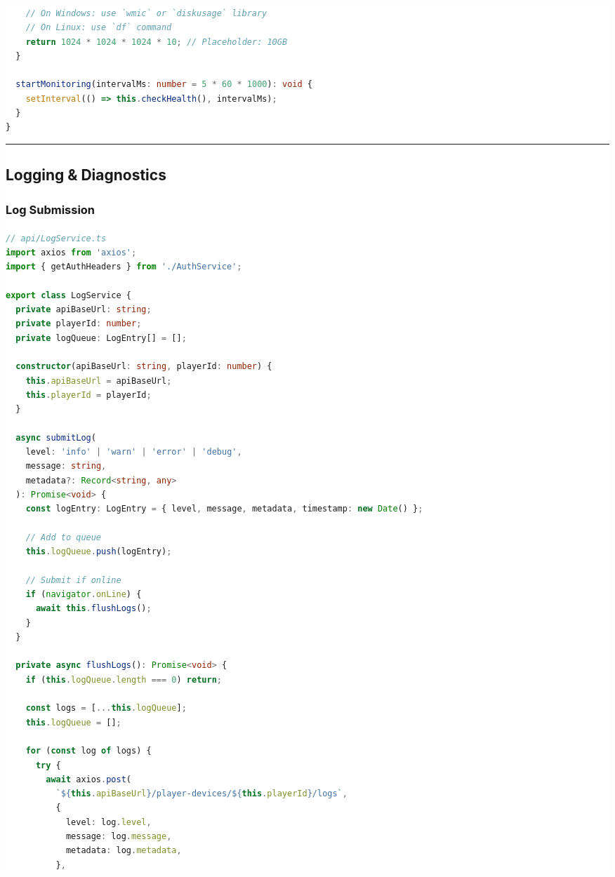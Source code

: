 ```typescript
    // On Windows: use `wmic` or `diskusage` library
    // On Linux: use `df` command
    return 1024 * 1024 * 1024 * 10; // Placeholder: 10GB
  }

  startMonitoring(intervalMs: number = 5 * 60 * 1000): void {
    setInterval(() => this.checkHealth(), intervalMs);
  }
}
```

---

## Logging & Diagnostics

### Log Submission

```typescript
// api/LogService.ts
import axios from 'axios';
import { getAuthHeaders } from './AuthService';

export class LogService {
  private apiBaseUrl: string;
  private playerId: number;
  private logQueue: LogEntry[] = [];

  constructor(apiBaseUrl: string, playerId: number) {
    this.apiBaseUrl = apiBaseUrl;
    this.playerId = playerId;
  }

  async submitLog(
    level: 'info' | 'warn' | 'error' | 'debug',
    message: string,
    metadata?: Record<string, any>
  ): Promise<void> {
    const logEntry: LogEntry = { level, message, metadata, timestamp: new Date() };

    // Add to queue
    this.logQueue.push(logEntry);

    // Submit if online
    if (navigator.onLine) {
      await this.flushLogs();
    }
  }

  private async flushLogs(): Promise<void> {
    if (this.logQueue.length === 0) return;

    const logs = [...this.logQueue];
    this.logQueue = [];

    for (const log of logs) {
      try {
        await axios.post(
          `${this.apiBaseUrl}/player-devices/${this.playerId}/logs`,
          {
            level: log.level,
            message: log.message,
            metadata: log.metadata,
          },
```
